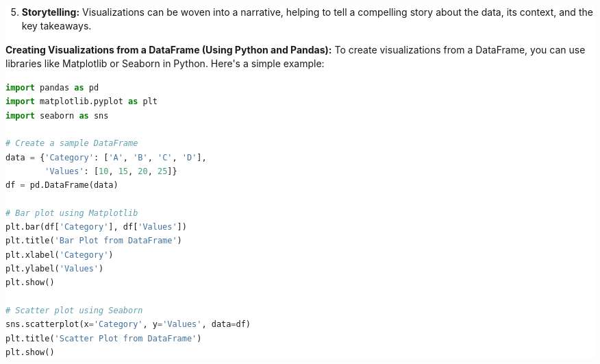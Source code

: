 5. **Storytelling:** Visualizations can be woven into a narrative, helping to tell a compelling story about the data, its context, and the key takeaways.

**Creating Visualizations from a DataFrame (Using Python and Pandas):**
To create visualizations from a DataFrame, you can use libraries like Matplotlib or Seaborn in Python. Here's a simple example:

```python
import pandas as pd
import matplotlib.pyplot as plt
import seaborn as sns

# Create a sample DataFrame
data = {'Category': ['A', 'B', 'C', 'D'],
        'Values': [10, 15, 20, 25]}
df = pd.DataFrame(data)

# Bar plot using Matplotlib
plt.bar(df['Category'], df['Values'])
plt.title('Bar Plot from DataFrame')
plt.xlabel('Category')
plt.ylabel('Values')
plt.show()

# Scatter plot using Seaborn
sns.scatterplot(x='Category', y='Values', data=df)
plt.title('Scatter Plot from DataFrame')
plt.show()
```

